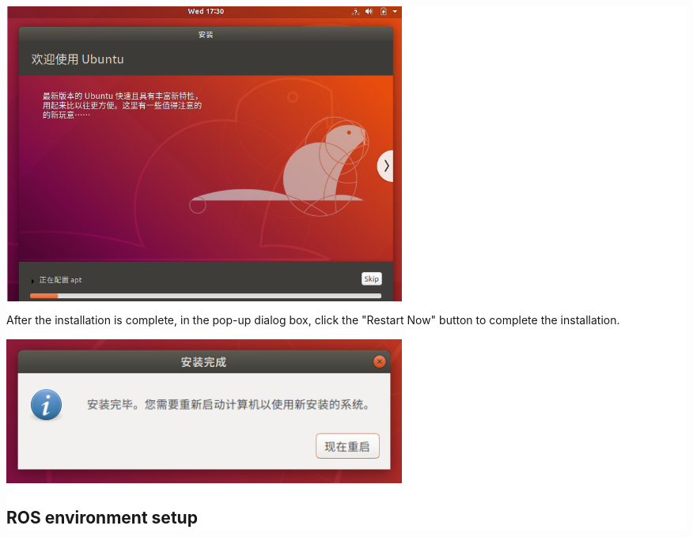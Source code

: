 <img src =../../../../resources\3-FunctionsAndApplications\6.developmentGuide\ROS\ROS1/u-12.png
width ="500" align = "center">

After the installation is complete, in the pop-up dialog box, click the "Restart Now" button to complete the installation.

<img src =../../../../resources\3-FunctionsAndApplications\6.developmentGuide\ROS\ROS1/u-13.png
width ="500" align = "center">


##  ROS environment setup
